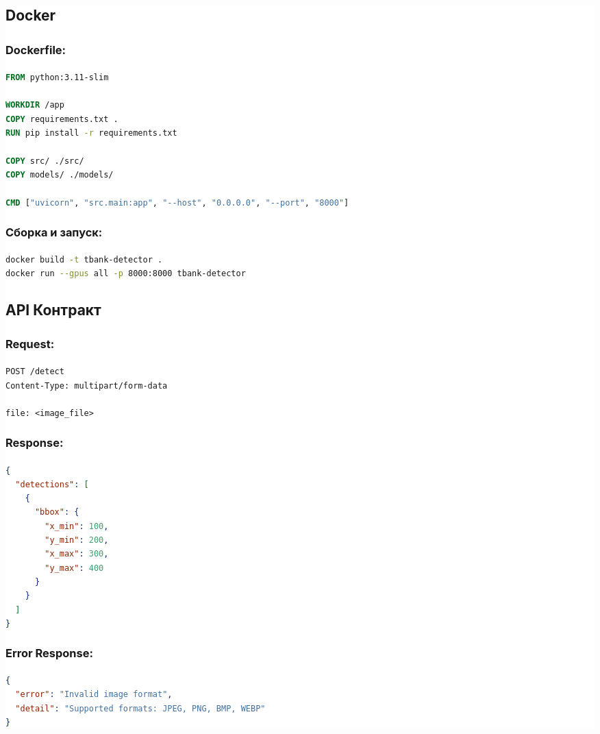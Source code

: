 ## Docker

### Dockerfile:
```dockerfile
FROM python:3.11-slim

WORKDIR /app
COPY requirements.txt .
RUN pip install -r requirements.txt

COPY src/ ./src/
COPY models/ ./models/

CMD ["uvicorn", "src.main:app", "--host", "0.0.0.0", "--port", "8000"]
```

### Сборка и запуск:
```bash
docker build -t tbank-detector .
docker run --gpus all -p 8000:8000 tbank-detector
```

## API Контракт

### Request:
```
POST /detect
Content-Type: multipart/form-data

file: <image_file>
```

### Response:
```json
{
  "detections": [
    {
      "bbox": {
        "x_min": 100,
        "y_min": 200,
        "x_max": 300,
        "y_max": 400
      }
    }
  ]
}
```

### Error Response:
```json
{
  "error": "Invalid image format",
  "detail": "Supported formats: JPEG, PNG, BMP, WEBP"
}
```
